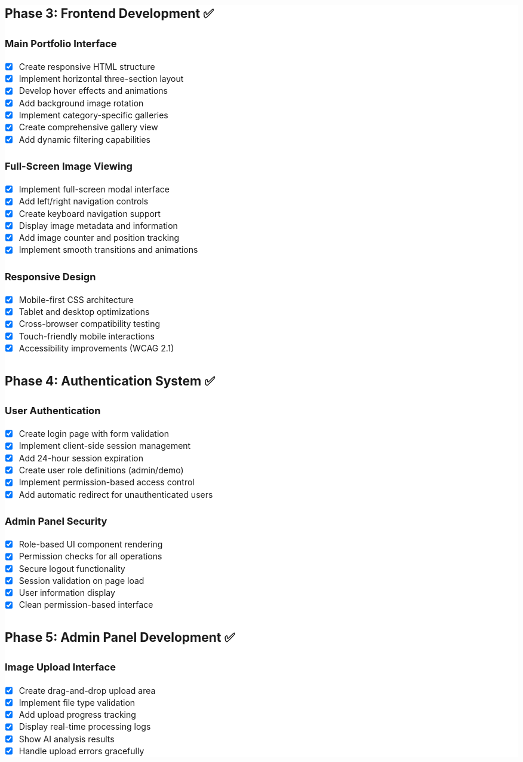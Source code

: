 ## Phase 3: Frontend Development ✅

### Main Portfolio Interface
- [x] Create responsive HTML structure
- [x] Implement horizontal three-section layout
- [x] Develop hover effects and animations
- [x] Add background image rotation
- [x] Implement category-specific galleries
- [x] Create comprehensive gallery view
- [x] Add dynamic filtering capabilities

### Full-Screen Image Viewing
- [x] Implement full-screen modal interface
- [x] Add left/right navigation controls
- [x] Create keyboard navigation support
- [x] Display image metadata and information
- [x] Add image counter and position tracking
- [x] Implement smooth transitions and animations

### Responsive Design
- [x] Mobile-first CSS architecture
- [x] Tablet and desktop optimizations
- [x] Cross-browser compatibility testing
- [x] Touch-friendly mobile interactions
- [x] Accessibility improvements (WCAG 2.1)

## Phase 4: Authentication System ✅

### User Authentication
- [x] Create login page with form validation
- [x] Implement client-side session management
- [x] Add 24-hour session expiration
- [x] Create user role definitions (admin/demo)
- [x] Implement permission-based access control
- [x] Add automatic redirect for unauthenticated users

### Admin Panel Security
- [x] Role-based UI component rendering
- [x] Permission checks for all operations
- [x] Secure logout functionality
- [x] Session validation on page load
- [x] User information display
- [x] Clean permission-based interface

## Phase 5: Admin Panel Development ✅

### Image Upload Interface
- [x] Create drag-and-drop upload area
- [x] Implement file type validation
- [x] Add upload progress tracking
- [x] Display real-time processing logs
- [x] Show AI analysis results
- [x] Handle upload errors gracefully
